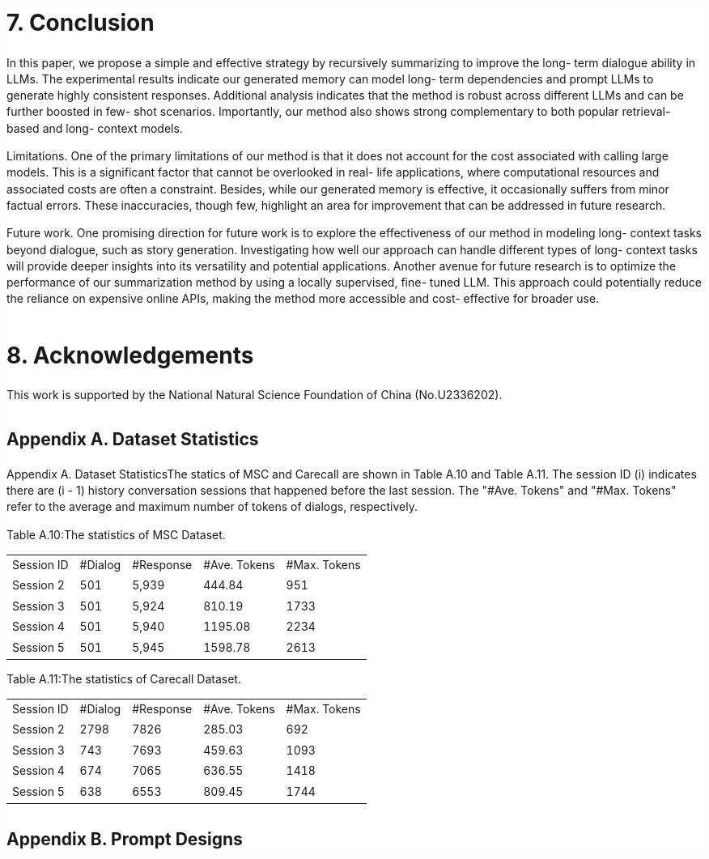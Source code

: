 # 7. Conclusion

In this paper, we propose a simple and effective strategy by recursively summarizing to improve the long- term dialogue ability in LLMs. The experimental results indicate our generated memory can model long- term dependencies and prompt LLMs to generate highly consistent responses. Additional analysis indicates that the method is robust across different LLMs and can be further boosted in few- shot scenarios. Importantly, our method also shows strong complementary to both popular retrieval- based and long- context models.

Limitations. One of the primary limitations of our method is that it does not account for the cost associated with calling large models. This is a significant factor that cannot be overlooked in real- life applications, where computational resources and associated costs are often a constraint. Besides, while our generated memory is effective, it occasionally suffers from minor factual errors. These inaccuracies, though few, highlight an area for improvement that can be addressed in future research.

Future work. One promising direction for future work is to explore the effectiveness of our method in modeling long- context tasks beyond dialogue, such as story generation. Investigating how well our approach can handle different types of long- context tasks will provide deeper insights into its versatility and potential applications. Another avenue for future research is to optimize the performance of our summarization method by using a locally supervised, fine- tuned LLM. This approach could potentially reduce the reliance on expensive online APIs, making the method more accessible and cost- effective for broader use.

# 8. Acknowledgements

This work is supported by the National Natural Science Foundation of China (No.U2336202).

## Appendix A. Dataset Statistics

Appendix A. Dataset StatisticsThe statics of MSC and Carecall are shown in Table A.10 and Table A.11. The session ID  \(i\)  indicates there are  \(i - 1\)  history conversation sessions that happened before the last session. The "#Ave. Tokens" and "#Max. Tokens" refer to the average and maximum number of tokens of dialogs, respectively.

Table A.10:The statistics of MSC Dataset.  

<table><tr><td>Session ID</td><td>#Dialog</td><td>#Response</td><td>#Ave. Tokens</td><td>#Max. Tokens</td></tr><tr><td>Session 2</td><td>501</td><td>5,939</td><td>444.84</td><td>951</td></tr><tr><td>Session 3</td><td>501</td><td>5,924</td><td>810.19</td><td>1733</td></tr><tr><td>Session 4</td><td>501</td><td>5,940</td><td>1195.08</td><td>2234</td></tr><tr><td>Session 5</td><td>501</td><td>5,945</td><td>1598.78</td><td>2613</td></tr></table>

Table A.11:The statistics of Carecall Dataset.  

<table><tr><td>Session ID</td><td>#Dialog</td><td>#Response</td><td>#Ave. Tokens</td><td>#Max. Tokens</td></tr><tr><td>Session 2</td><td>2798</td><td>7826</td><td>285.03</td><td>692</td></tr><tr><td>Session 3</td><td>743</td><td>7693</td><td>459.63</td><td>1093</td></tr><tr><td>Session 4</td><td>674</td><td>7065</td><td>636.55</td><td>1418</td></tr><tr><td>Session 5</td><td>638</td><td>6553</td><td>809.45</td><td>1744</td></tr></table>

## Appendix B. Prompt Designs
